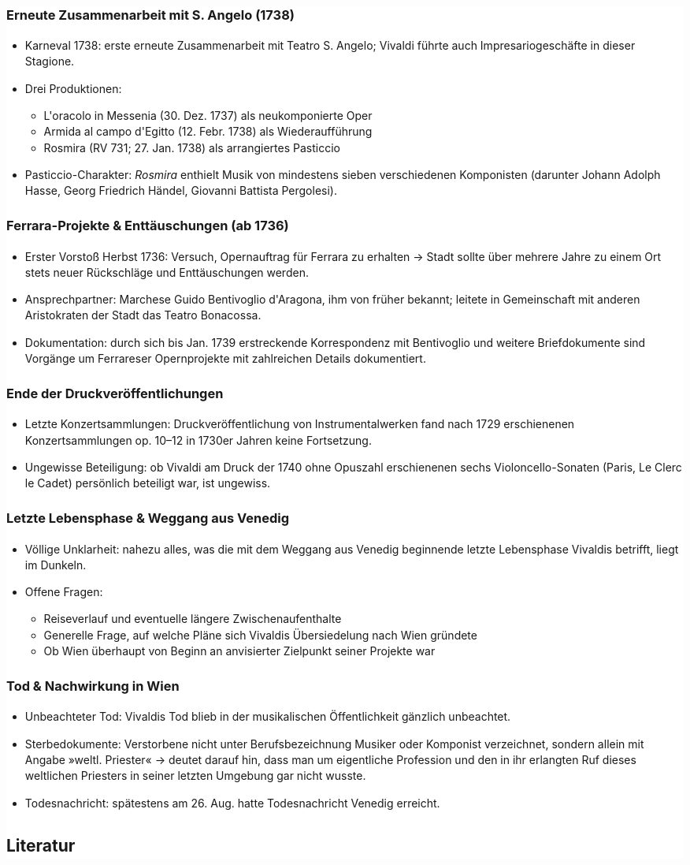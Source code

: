 ### Erneute Zusammenarbeit mit S. Angelo (1738)

- Karneval 1738: erste erneute Zusammenarbeit mit Teatro S. Angelo; Vivaldi führte auch Impresariogeschäfte in dieser Stagione.

- Drei Produktionen:

  - L'oracolo in Messenia (30. Dez. 1737) als neukomponierte Oper
  - Armida al campo d'Egitto (12. Febr. 1738) als Wiederaufführung
  - Rosmira (RV 731; 27. Jan. 1738) als arrangiertes Pasticcio

- Pasticcio-Charakter: *Rosmira* enthielt Musik von mindestens sieben verschiedenen Komponisten (darunter Johann Adolph Hasse, Georg Friedrich Händel, Giovanni Battista Pergolesi).

### Ferrara-Projekte & Enttäuschungen (ab 1736)

- Erster Vorstoß Herbst 1736: Versuch, Opernauftrag für Ferrara zu erhalten → Stadt sollte über mehrere Jahre zu einem Ort stets neuer Rückschläge und Enttäuschungen werden.

- Ansprechpartner: Marchese Guido Bentivoglio d'Aragona, ihm von früher bekannt; leitete in Gemeinschaft mit anderen Aristokraten der Stadt das Teatro Bonacossa.

- Dokumentation: durch sich bis Jan. 1739 erstreckende Korrespondenz mit Bentivoglio und weitere Briefdokumente sind Vorgänge um Ferrareser Opernprojekte mit zahlreichen Details dokumentiert.

### Ende der Druckveröffentlichungen

- Letzte Konzertsammlungen: Druckveröffentlichung von Instrumentalwerken fand nach 1729 erschienenen Konzertsammlungen op. 10–12 in 1730er Jahren keine Fortsetzung.

- Ungewisse Beteiligung: ob Vivaldi am Druck der 1740 ohne Opuszahl erschienenen sechs Violoncello-Sonaten (Paris, Le Clerc le Cadet) persönlich beteiligt war, ist ungewiss.

### Letzte Lebensphase & Weggang aus Venedig

- Völlige Unklarheit: nahezu alles, was die mit dem Weggang aus Venedig beginnende letzte Lebensphase Vivaldis betrifft, liegt im Dunkeln.

- Offene Fragen:

  - Reiseverlauf und eventuelle längere Zwischenaufenthalte
  - Generelle Frage, auf welche Pläne sich Vivaldis Übersiedelung nach Wien gründete
  - Ob Wien überhaupt von Beginn an anvisierter Zielpunkt seiner Projekte war

### Tod & Nachwirkung in Wien

- Unbeachteter Tod: Vivaldis Tod blieb in der musikalischen Öffentlichkeit gänzlich unbeachtet.

- Sterbedokumente: Verstorbene nicht unter Berufsbezeichnung Musiker oder Komponist verzeichnet, sondern allein mit Angabe »weltl. Priester« → deutet darauf hin, dass man um eigentliche Profession und den in ihr erlangten Ruf dieses weltlichen Priesters in seiner letzten Umgebung gar nicht wusste.

- Todesnachricht: spätestens am 26. Aug. hatte Todesnachricht Venedig erreicht.


## Literatur
